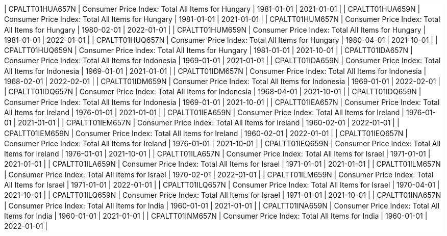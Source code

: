 | CPALTT01HUA657N        | Consumer Price Index: Total All Items for Hungary                                                                                                   | 1981-01-01          | 2021-01-01        |
| CPALTT01HUA659N        | Consumer Price Index: Total All Items for Hungary                                                                                                   | 1981-01-01          | 2021-01-01        |
| CPALTT01HUM657N        | Consumer Price Index: Total All Items for Hungary                                                                                                   | 1980-02-01          | 2022-01-01        |
| CPALTT01HUM659N        | Consumer Price Index: Total All Items for Hungary                                                                                                   | 1981-01-01          | 2022-01-01        |
| CPALTT01HUQ657N        | Consumer Price Index: Total All Items for Hungary                                                                                                   | 1980-04-01          | 2021-10-01        |
| CPALTT01HUQ659N        | Consumer Price Index: Total All Items for Hungary                                                                                                   | 1981-01-01          | 2021-10-01        |
| CPALTT01IDA657N        | Consumer Price Index: Total All Items for Indonesia                                                                                                 | 1969-01-01          | 2021-01-01        |
| CPALTT01IDA659N        | Consumer Price Index: Total All Items for Indonesia                                                                                                 | 1969-01-01          | 2021-01-01        |
| CPALTT01IDM657N        | Consumer Price Index: Total All Items for Indonesia                                                                                                 | 1968-02-01          | 2022-02-01        |
| CPALTT01IDM659N        | Consumer Price Index: Total All Items for Indonesia                                                                                                 | 1969-01-01          | 2022-02-01        |
| CPALTT01IDQ657N        | Consumer Price Index: Total All Items for Indonesia                                                                                                 | 1968-04-01          | 2021-10-01        |
| CPALTT01IDQ659N        | Consumer Price Index: Total All Items for Indonesia                                                                                                 | 1969-01-01          | 2021-10-01        |
| CPALTT01IEA657N        | Consumer Price Index: Total All Items for Ireland                                                                                                   | 1976-01-01          | 2021-01-01        |
| CPALTT01IEA659N        | Consumer Price Index: Total All Items for Ireland                                                                                                   | 1976-01-01          | 2021-01-01        |
| CPALTT01IEM657N        | Consumer Price Index: Total All Items for Ireland                                                                                                   | 1960-02-01          | 2022-01-01        |
| CPALTT01IEM659N        | Consumer Price Index: Total All Items for Ireland                                                                                                   | 1960-02-01          | 2022-01-01        |
| CPALTT01IEQ657N        | Consumer Price Index: Total All Items for Ireland                                                                                                   | 1976-01-01          | 2021-10-01        |
| CPALTT01IEQ659N        | Consumer Price Index: Total All Items for Ireland                                                                                                   | 1976-01-01          | 2021-10-01        |
| CPALTT01ILA657N        | Consumer Price Index: Total All Items for Israel                                                                                                    | 1971-01-01          | 2021-01-01        |
| CPALTT01ILA659N        | Consumer Price Index: Total All Items for Israel                                                                                                    | 1971-01-01          | 2021-01-01        |
| CPALTT01ILM657N        | Consumer Price Index: Total All Items for Israel                                                                                                    | 1970-02-01          | 2022-01-01        |
| CPALTT01ILM659N        | Consumer Price Index: Total All Items for Israel                                                                                                    | 1971-01-01          | 2022-01-01        |
| CPALTT01ILQ657N        | Consumer Price Index: Total All Items for Israel                                                                                                    | 1970-04-01          | 2021-10-01        |
| CPALTT01ILQ659N        | Consumer Price Index: Total All Items for Israel                                                                                                    | 1971-01-01          | 2021-10-01        |
| CPALTT01INA657N        | Consumer Price Index: Total All Items for India                                                                                                     | 1960-01-01          | 2021-01-01        |
| CPALTT01INA659N        | Consumer Price Index: Total All Items for India                                                                                                     | 1960-01-01          | 2021-01-01        |
| CPALTT01INM657N        | Consumer Price Index: Total All Items for India                                                                                                     | 1960-01-01          | 2022-01-01        |